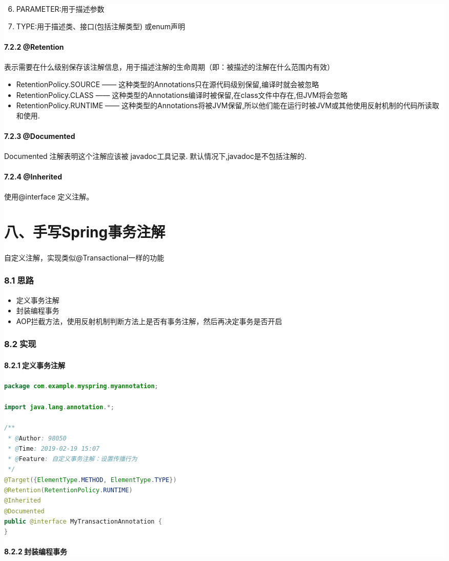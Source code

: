 6. PARAMETER:用于描述参数

7. TYPE:用于描述类、接口(包括注解类型) 或enum声明

#### 7.2.2 @Retention

表示需要在什么级别保存该注解信息，用于描述注解的生命周期（即：被描述的注解在什么范围内有效）

- RetentionPolicy.SOURCE —— 这种类型的Annotations只在源代码级别保留,编译时就会被忽略 
- RetentionPolicy.CLASS —— 这种类型的Annotations编译时被保留,在class文件中存在,但JVM将会忽略 
- RetentionPolicy.RUNTIME —— 这种类型的Annotations将被JVM保留,所以他们能在运行时被JVM或其他使用反射机制的代码所读取和使用.

#### 7.2.3 @Documented

Documented 注解表明这个注解应该被 javadoc工具记录. 默认情况下,javadoc是不包括注解的.

#### 7.2.4 @Inherited

使用@interface 定义注解。

# 八、手写Spring事务注解

自定义注解，实现类似@Transactional一样的功能

### 8.1 思路

- 定义事务注解
- 封装编程事务
- AOP拦截方法，使用反射机制判断方法上是否有事务注解，然后再决定事务是否开启

### 8.2 实现

#### 8.2.1 定义事务注解

```java
package com.example.myspring.myannotation;

import java.lang.annotation.*;

/**
 * @Author: 98050
 * @Time: 2019-02-19 15:07
 * @Feature: 自定义事务注解：设置传播行为
 */
@Target({ElementType.METHOD, ElementType.TYPE})
@Retention(RetentionPolicy.RUNTIME)
@Inherited
@Documented
public @interface MyTransactionAnnotation {
}
```

#### 8.2.2 封装编程事务
